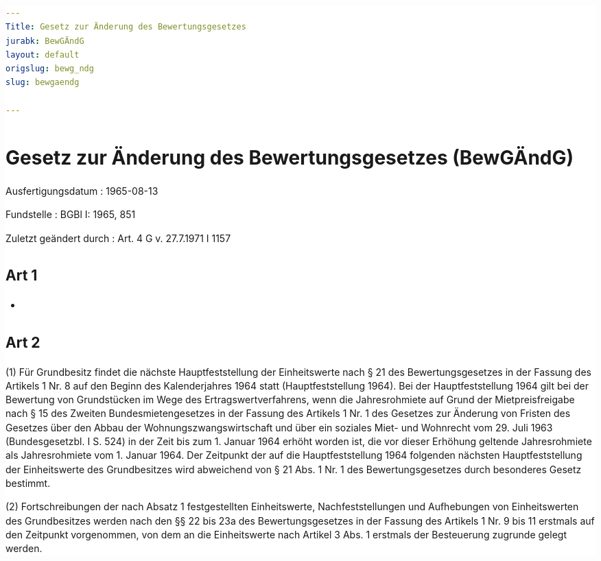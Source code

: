 ```yaml
---
Title: Gesetz zur Änderung des Bewertungsgesetzes
jurabk: BewGÄndG
layout: default
origslug: bewg_ndg
slug: bewgaendg

---
```


# Gesetz zur Änderung des Bewertungsgesetzes (BewGÄndG)

Ausfertigungsdatum
:   1965-08-13

Fundstelle
:   BGBl I: 1965, 851

Zuletzt geändert durch
:   Art. 4 G v. 27.7.1971 I 1157

## Art 1

-

## Art 2

(1) Für Grundbesitz findet die nächste Hauptfeststellung der
Einheitswerte nach § 21 des Bewertungsgesetzes in der Fassung des
Artikels 1 Nr. 8 auf den Beginn des Kalenderjahres 1964 statt
(Hauptfeststellung 1964). Bei der Hauptfeststellung 1964 gilt bei der
Bewertung von Grundstücken im Wege des Ertragswertverfahrens, wenn die
Jahresrohmiete auf Grund der Mietpreisfreigabe nach § 15 des Zweiten
Bundesmietengesetzes in der Fassung des Artikels 1 Nr. 1 des Gesetzes
zur Änderung von Fristen des Gesetzes über den Abbau der
Wohnungszwangswirtschaft und über ein soziales Miet- und Wohnrecht vom
29\. Juli 1963 (Bundesgesetzbl. I S. 524) in der Zeit bis zum 1. Januar
1964 erhöht worden ist, die vor dieser Erhöhung geltende
Jahresrohmiete als Jahresrohmiete vom 1. Januar 1964. Der Zeitpunkt
der auf die Hauptfeststellung 1964 folgenden nächsten
Hauptfeststellung der Einheitswerte des Grundbesitzes wird abweichend
von § 21 Abs. 1 Nr. 1 des Bewertungsgesetzes durch besonderes Gesetz
bestimmt.

(2) Fortschreibungen der nach Absatz 1 festgestellten Einheitswerte,
Nachfeststellungen und Aufhebungen von Einheitswerten des
Grundbesitzes werden nach den §§ 22 bis 23a des Bewertungsgesetzes in
der Fassung des Artikels 1 Nr. 9 bis 11 erstmals auf den Zeitpunkt
vorgenommen, von dem an die Einheitswerte nach Artikel 3 Abs. 1
erstmals der Besteuerung zugrunde gelegt werden.
